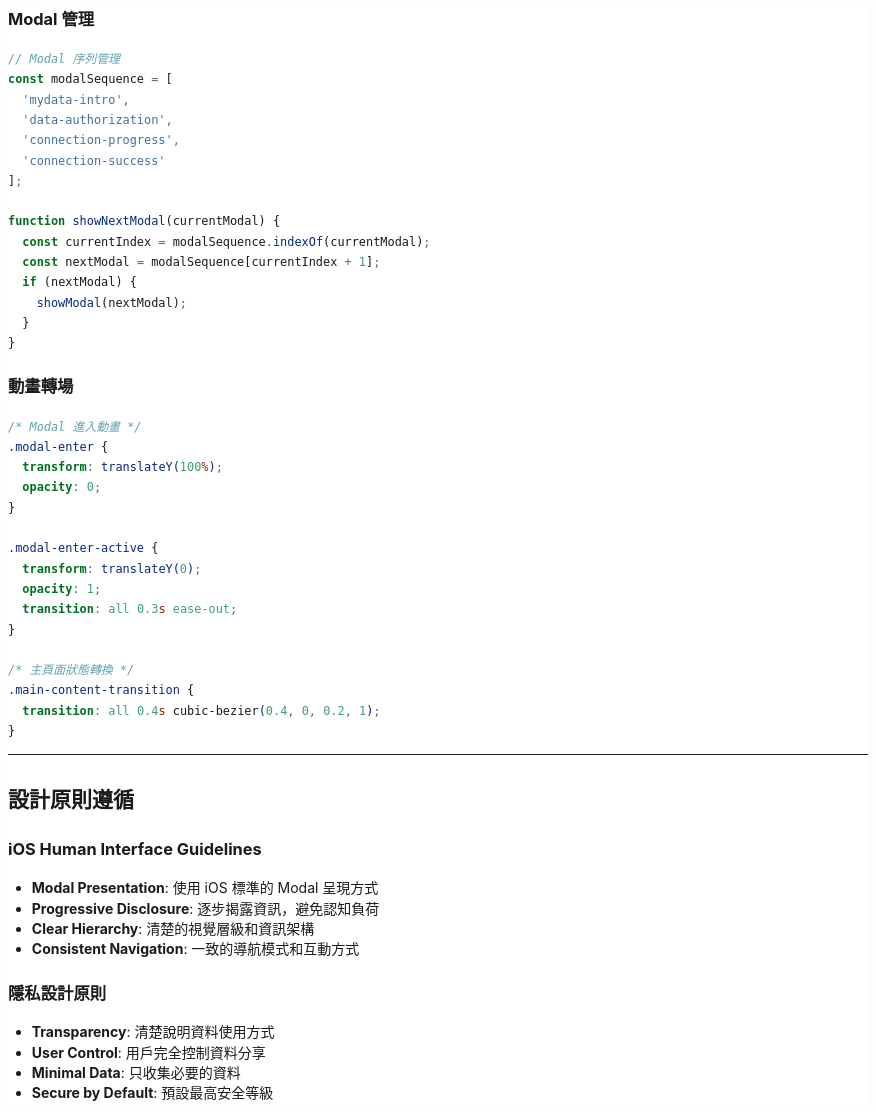 ### Modal 管理
```javascript
// Modal 序列管理
const modalSequence = [
  'mydata-intro',
  'data-authorization', 
  'connection-progress',
  'connection-success'
];

function showNextModal(currentModal) {
  const currentIndex = modalSequence.indexOf(currentModal);
  const nextModal = modalSequence[currentIndex + 1];
  if (nextModal) {
    showModal(nextModal);
  }
}
```

### 動畫轉場
```css
/* Modal 進入動畫 */
.modal-enter {
  transform: translateY(100%);
  opacity: 0;
}

.modal-enter-active {
  transform: translateY(0);
  opacity: 1;
  transition: all 0.3s ease-out;
}

/* 主頁面狀態轉換 */
.main-content-transition {
  transition: all 0.4s cubic-bezier(0.4, 0, 0.2, 1);
}
```

---

## 設計原則遵循

### iOS Human Interface Guidelines
- **Modal Presentation**: 使用 iOS 標準的 Modal 呈現方式
- **Progressive Disclosure**: 逐步揭露資訊，避免認知負荷
- **Clear Hierarchy**: 清楚的視覺層級和資訊架構
- **Consistent Navigation**: 一致的導航模式和互動方式

### 隱私設計原則
- **Transparency**: 清楚說明資料使用方式
- **User Control**: 用戶完全控制資料分享
- **Minimal Data**: 只收集必要的資料
- **Secure by Default**: 預設最高安全等級

